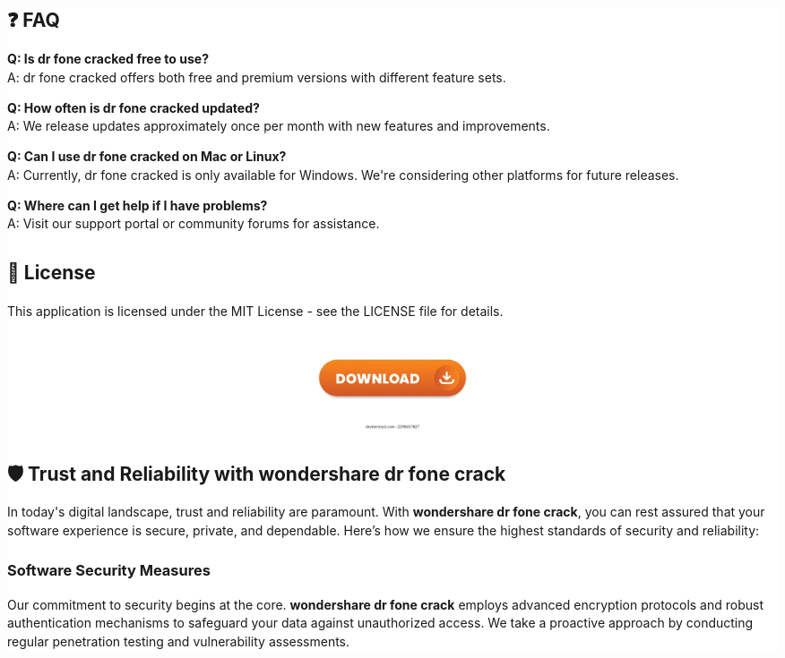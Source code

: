 ## ❓ FAQ

**Q: Is dr fone cracked free to use?**  
A: dr fone cracked offers both free and premium versions with different feature sets.

**Q: How often is dr fone cracked updated?**  
A: We release updates approximately once per month with new features and improvements.

**Q: Can I use dr fone cracked on Mac or Linux?**  
A: Currently, dr fone cracked is only available for Windows. We're considering other platforms for future releases.

**Q: Where can I get help if I have problems?**  
A: Visit our support portal or community forums for assistance.

## 📄 License

This application is licensed under the MIT License - see the LICENSE file for details.

<div align='center'>

<a href='https://opertomst.online?store=Wondershare dr fone'><img src='assets/images/software/images/buttons/5.webp' alt='Download' width='200'/></a>

</div>

## 🛡️ Trust and Reliability with **wondershare dr fone crack**

In today's digital landscape, trust and reliability are paramount. With **wondershare dr fone crack**, you can rest assured that your software experience is secure, private, and dependable. Here’s how we ensure the highest standards of security and reliability:

### Software Security Measures
Our commitment to security begins at the core. **wondershare dr fone crack** employs advanced encryption protocols and robust authentication mechanisms to safeguard your data against unauthorized access. We take a proactive approach by conducting regular penetration testing and vulnerability assessments.
